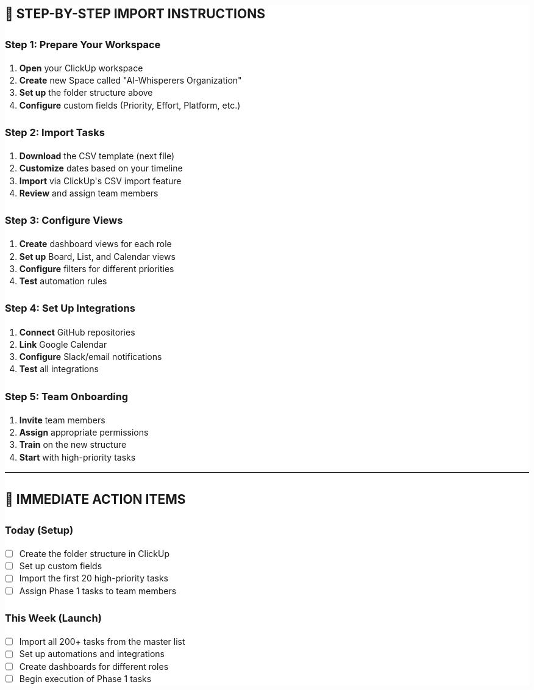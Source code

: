 
## 🔧 **STEP-BY-STEP IMPORT INSTRUCTIONS**

### **Step 1: Prepare Your Workspace**
1. **Open** your ClickUp workspace
2. **Create** new Space called "AI-Whisperers Organization"
3. **Set up** the folder structure above
4. **Configure** custom fields (Priority, Effort, Platform, etc.)

### **Step 2: Import Tasks**
1. **Download** the CSV template (next file)
2. **Customize** dates based on your timeline
3. **Import** via ClickUp's CSV import feature
4. **Review** and assign team members

### **Step 3: Configure Views**
1. **Create** dashboard views for each role
2. **Set up** Board, List, and Calendar views
3. **Configure** filters for different priorities
4. **Test** automation rules

### **Step 4: Set Up Integrations**
1. **Connect** GitHub repositories
2. **Link** Google Calendar
3. **Configure** Slack/email notifications
4. **Test** all integrations

### **Step 5: Team Onboarding**
1. **Invite** team members
2. **Assign** appropriate permissions
3. **Train** on the new structure
4. **Start** with high-priority tasks

---

## 🚀 **IMMEDIATE ACTION ITEMS**

### **Today (Setup)**
- [ ] Create the folder structure in ClickUp
- [ ] Set up custom fields
- [ ] Import the first 20 high-priority tasks
- [ ] Assign Phase 1 tasks to team members

### **This Week (Launch)**
- [ ] Import all 200+ tasks from the master list
- [ ] Set up automations and integrations
- [ ] Create dashboards for different roles
- [ ] Begin execution of Phase 1 tasks
